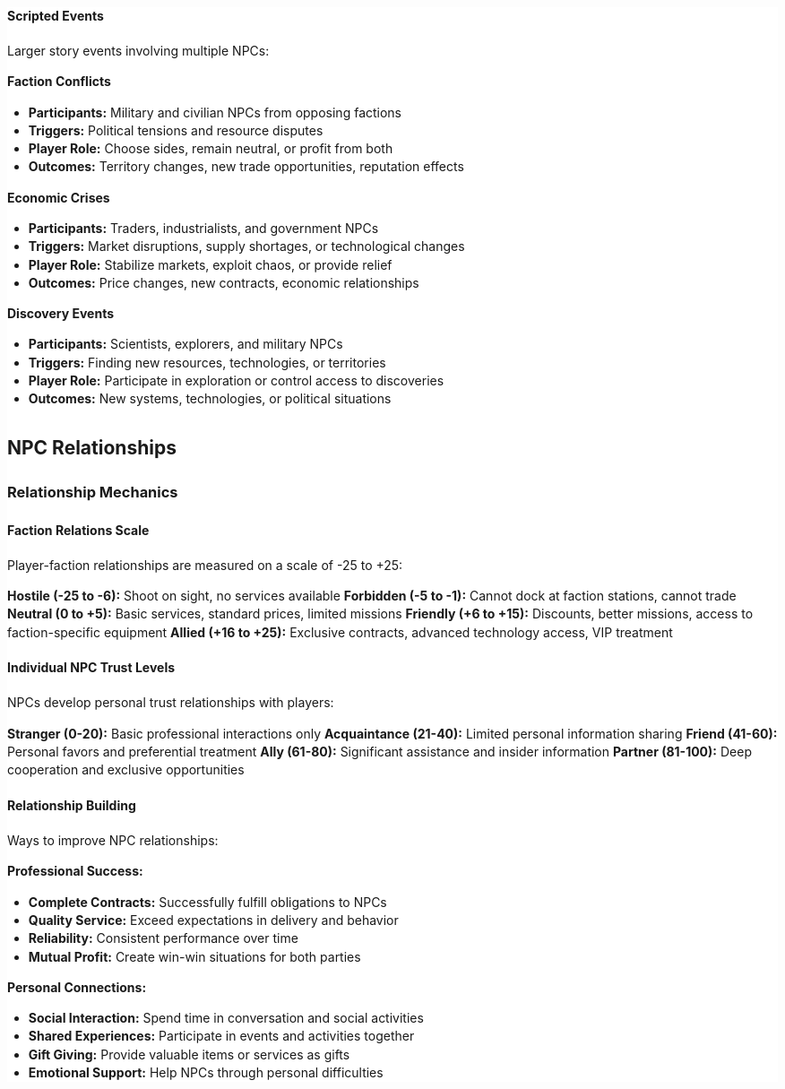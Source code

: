 #### Scripted Events
Larger story events involving multiple NPCs:

**Faction Conflicts**
- **Participants:** Military and civilian NPCs from opposing factions
- **Triggers:** Political tensions and resource disputes
- **Player Role:** Choose sides, remain neutral, or profit from both
- **Outcomes:** Territory changes, new trade opportunities, reputation effects

**Economic Crises**
- **Participants:** Traders, industrialists, and government NPCs
- **Triggers:** Market disruptions, supply shortages, or technological changes
- **Player Role:** Stabilize markets, exploit chaos, or provide relief
- **Outcomes:** Price changes, new contracts, economic relationships

**Discovery Events**
- **Participants:** Scientists, explorers, and military NPCs
- **Triggers:** Finding new resources, technologies, or territories
- **Player Role:** Participate in exploration or control access to discoveries
- **Outcomes:** New systems, technologies, or political situations

## NPC Relationships

### Relationship Mechanics

#### Faction Relations Scale
Player-faction relationships are measured on a scale of -25 to +25:

**Hostile (-25 to -6):** Shoot on sight, no services available
**Forbidden (-5 to -1):** Cannot dock at faction stations, cannot trade
**Neutral (0 to +5):** Basic services, standard prices, limited missions
**Friendly (+6 to +15):** Discounts, better missions, access to faction-specific equipment
**Allied (+16 to +25):** Exclusive contracts, advanced technology access, VIP treatment

#### Individual NPC Trust Levels
NPCs develop personal trust relationships with players:

**Stranger (0-20):** Basic professional interactions only
**Acquaintance (21-40):** Limited personal information sharing
**Friend (41-60):** Personal favors and preferential treatment
**Ally (61-80):** Significant assistance and insider information
**Partner (81-100):** Deep cooperation and exclusive opportunities

#### Relationship Building
Ways to improve NPC relationships:

**Professional Success:**
- **Complete Contracts:** Successfully fulfill obligations to NPCs
- **Quality Service:** Exceed expectations in delivery and behavior
- **Reliability:** Consistent performance over time
- **Mutual Profit:** Create win-win situations for both parties

**Personal Connections:**
- **Social Interaction:** Spend time in conversation and social activities
- **Shared Experiences:** Participate in events and activities together
- **Gift Giving:** Provide valuable items or services as gifts
- **Emotional Support:** Help NPCs through personal difficulties
